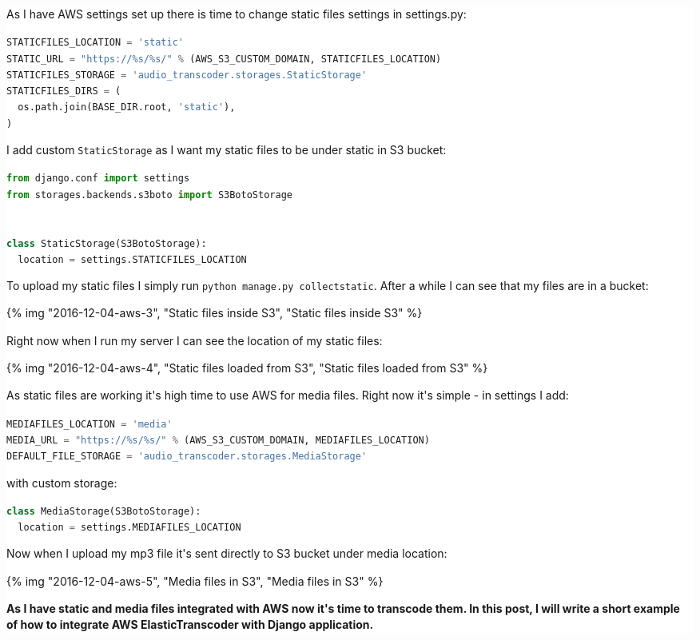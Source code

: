 As I have AWS settings set up there is time to change static files
settings in settings.py:

```python
STATICFILES_LOCATION = 'static'
STATIC_URL = "https://%s/%s/" % (AWS_S3_CUSTOM_DOMAIN, STATICFILES_LOCATION)
STATICFILES_STORAGE = 'audio_transcoder.storages.StaticStorage'
STATICFILES_DIRS = (
  os.path.join(BASE_DIR.root, 'static'),
)
```

I add custom `StaticStorage` as I want my static files to be under
static in S3 bucket:

```python
from django.conf import settings
from storages.backends.s3boto import S3BotoStorage


class StaticStorage(S3BotoStorage):
  location = settings.STATICFILES_LOCATION
```

To upload my static files I simply run `python manage.py collectstatic`.
After a while I can see that my files are in a bucket:

{% img "2016-12-04-aws-3", "Static files inside S3", "Static files inside S3" %}

Right now when I run my server I can see the location of my static
files:

{% img "2016-12-04-aws-4", "Static files loaded from S3", "Static files loaded from S3" %}

As static files are working it's high time to use AWS for media files.
Right now it's simple - in settings I add:

```python
MEDIAFILES_LOCATION = 'media'
MEDIA_URL = "https://%s/%s/" % (AWS_S3_CUSTOM_DOMAIN, MEDIAFILES_LOCATION)
DEFAULT_FILE_STORAGE = 'audio_transcoder.storages.MediaStorage'
```

with custom storage:

```python
class MediaStorage(S3BotoStorage):
  location = settings.MEDIAFILES_LOCATION
```

Now when I upload my mp3 file it's sent directly to S3 bucket under
media location:

{% img "2016-12-04-aws-5", "Media files in S3", "Media files in S3" %}

**As I have static and media files integrated with AWS now it's time to
transcode them. In this post, I will write a short example of how to
integrate AWS ElasticTranscoder with Django application.**
